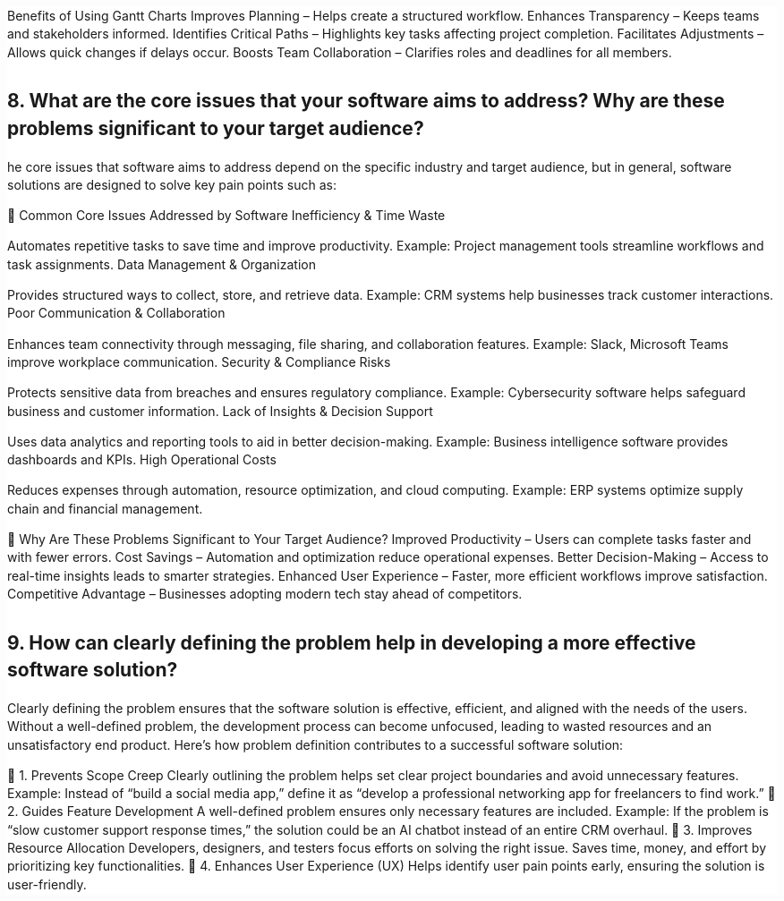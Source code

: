  Benefits of Using Gantt Charts
 Improves Planning – Helps create a structured workflow.
 Enhances Transparency – Keeps teams and stakeholders informed.
 Identifies Critical Paths – Highlights key tasks affecting project completion.
 Facilitates Adjustments – Allows quick changes if delays occur.
 Boosts Team Collaboration – Clarifies roles and deadlines for all members.

## 8. What are the core issues that your software aims to address? Why are these problems significant to your target audience?
he core issues that software aims to address depend on the specific industry and target audience, but in general, software solutions are designed to solve key pain points such as:

🔹 Common Core Issues Addressed by Software
Inefficiency & Time Waste

Automates repetitive tasks to save time and improve productivity.
Example: Project management tools streamline workflows and task assignments.
Data Management & Organization

Provides structured ways to collect, store, and retrieve data.
Example: CRM systems help businesses track customer interactions.
Poor Communication & Collaboration

Enhances team connectivity through messaging, file sharing, and collaboration features.
Example: Slack, Microsoft Teams improve workplace communication.
Security & Compliance Risks

Protects sensitive data from breaches and ensures regulatory compliance.
Example: Cybersecurity software helps safeguard business and customer information.
Lack of Insights & Decision Support

Uses data analytics and reporting tools to aid in better decision-making.
Example: Business intelligence software provides dashboards and KPIs.
High Operational Costs

Reduces expenses through automation, resource optimization, and cloud computing.
Example: ERP systems optimize supply chain and financial management.

🔹 Why Are These Problems Significant to Your Target Audience?
Improved Productivity – Users can complete tasks faster and with fewer errors.
Cost Savings – Automation and optimization reduce operational expenses.
Better Decision-Making – Access to real-time insights leads to smarter strategies.
Enhanced User Experience – Faster, more efficient workflows improve satisfaction.
Competitive Advantage – Businesses adopting modern tech stay ahead of competitors.

## 9. How can clearly defining the problem help in developing a more effective software solution?
Clearly defining the problem ensures that the software solution is effective, efficient, and aligned with the needs of the users. Without a well-defined problem, the development process can become unfocused, leading to wasted resources and an unsatisfactory end product. Here’s how problem definition contributes to a successful software solution:

🔹 1. Prevents Scope Creep
Clearly outlining the problem helps set clear project boundaries and avoid unnecessary features.
Example: Instead of “build a social media app,” define it as “develop a professional networking app for freelancers to find work.”
🔹 2. Guides Feature Development
A well-defined problem ensures only necessary features are included.
Example: If the problem is “slow customer support response times,” the solution could be an AI chatbot instead of an entire CRM overhaul.
🔹 3. Improves Resource Allocation
Developers, designers, and testers focus efforts on solving the right issue.
Saves time, money, and effort by prioritizing key functionalities.
🔹 4. Enhances User Experience (UX)
Helps identify user pain points early, ensuring the solution is user-friendly.